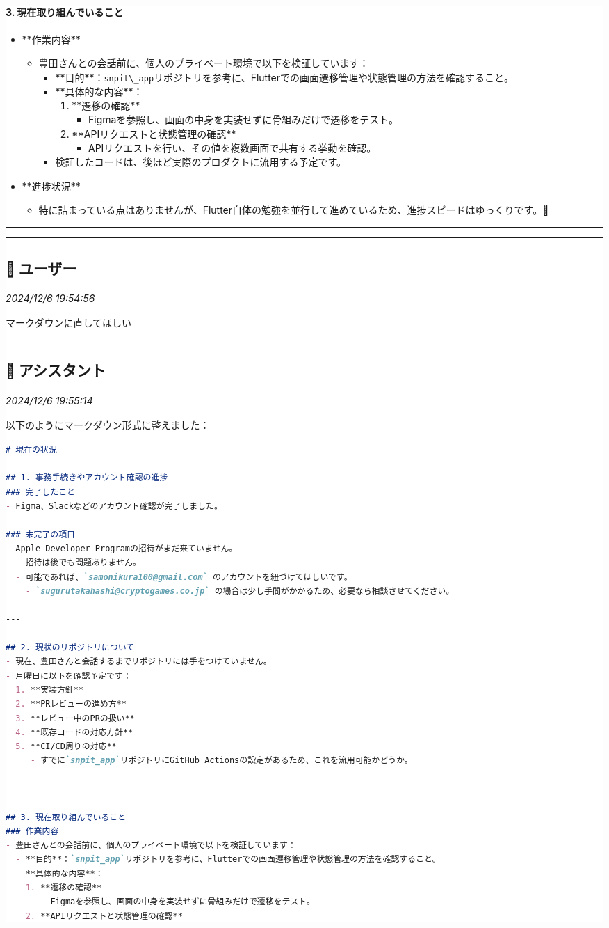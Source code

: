 #### 3. 現在取り組んでいること
- \*\*作業内容\*\*
    - 豊田さんとの会話前に、個人のプライベート環境で以下を検証しています：
        - \*\*目的\*\*：`snpit\_app`リポジトリを参考に、Flutterでの画面遷移管理や状態管理の方法を確認すること。
        - \*\*具体的な内容\*\*：
            1. \*\*遷移の確認\*\*  
                - Figmaを参照し、画面の中身を実装せずに骨組みだけで遷移をテスト。
            2. \*\*APIリクエストと状態管理の確認\*\*  
                - APIリクエストを行い、その値を複数画面で共有する挙動を確認。
        - 検証したコードは、後ほど実際のプロダクトに流用する予定です。

- \*\*進捗状況\*\*
    - 特に詰まっている点はありませんが、Flutter自体の勉強を並行して進めているため、進捗スピードはゆっくりです。:pray:

---

---

## 👤 ユーザー
*2024/12/6 19:54:56*

マークダウンに直してほしい

---

## 🤖 アシスタント
*2024/12/6 19:55:14*

以下のようにマークダウン形式に整えました：

```markdown
# 現在の状況

## 1. 事務手続きやアカウント確認の進捗
### 完了したこと
- Figma、Slackなどのアカウント確認が完了しました。

### 未完了の項目
- Apple Developer Programの招待がまだ来ていません。
  - 招待は後でも問題ありません。
  - 可能であれば、`samonikura100@gmail.com` のアカウントを紐づけてほしいです。
    - `sugurutakahashi@cryptogames.co.jp` の場合は少し手間がかかるため、必要なら相談させてください。

---

## 2. 現状のリポジトリについて
- 現在、豊田さんと会話するまでリポジトリには手をつけていません。
- 月曜日に以下を確認予定です：
  1. **実装方針**
  2. **PRレビューの進め方**
  3. **レビュー中のPRの扱い**
  4. **既存コードの対応方針**
  5. **CI/CD周りの対応**
     - すでに`snpit_app`リポジトリにGitHub Actionsの設定があるため、これを流用可能かどうか。

---

## 3. 現在取り組んでいること
### 作業内容
- 豊田さんとの会話前に、個人のプライベート環境で以下を検証しています：
  - **目的**：`snpit_app`リポジトリを参考に、Flutterでの画面遷移管理や状態管理の方法を確認すること。
  - **具体的な内容**：
    1. **遷移の確認**  
       - Figmaを参照し、画面の中身を実装せずに骨組みだけで遷移をテスト。
    2. **APIリクエストと状態管理の確認**  
```